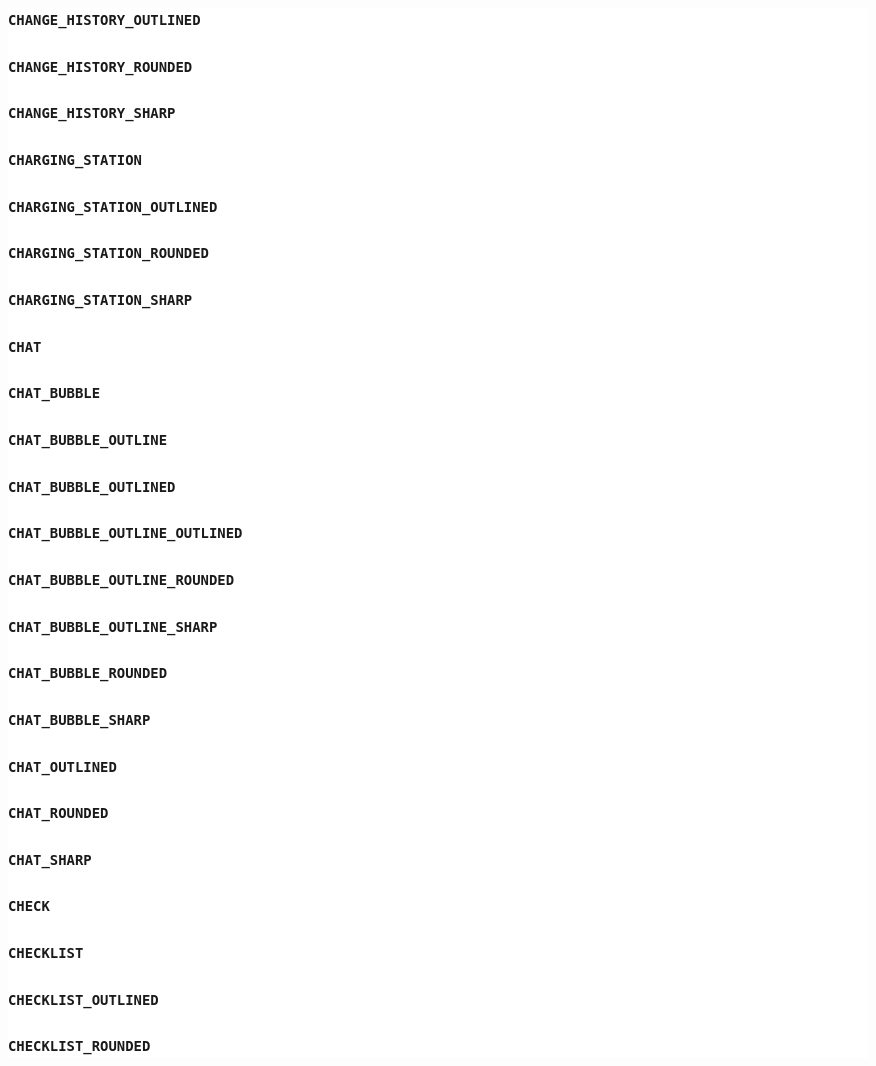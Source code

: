### `CHANGE_HISTORY_OUTLINED`

### `CHANGE_HISTORY_ROUNDED`

### `CHANGE_HISTORY_SHARP`

### `CHARGING_STATION`

### `CHARGING_STATION_OUTLINED`

### `CHARGING_STATION_ROUNDED`

### `CHARGING_STATION_SHARP`

### `CHAT`

### `CHAT_BUBBLE`

### `CHAT_BUBBLE_OUTLINE`

### `CHAT_BUBBLE_OUTLINED`

### `CHAT_BUBBLE_OUTLINE_OUTLINED`

### `CHAT_BUBBLE_OUTLINE_ROUNDED`

### `CHAT_BUBBLE_OUTLINE_SHARP`

### `CHAT_BUBBLE_ROUNDED`

### `CHAT_BUBBLE_SHARP`

### `CHAT_OUTLINED`

### `CHAT_ROUNDED`

### `CHAT_SHARP`

### `CHECK`

### `CHECKLIST`

### `CHECKLIST_OUTLINED`

### `CHECKLIST_ROUNDED`
